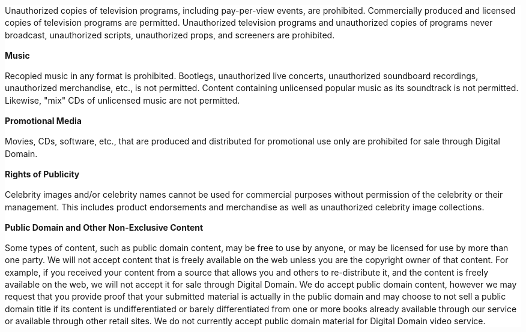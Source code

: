 Unauthorized copies of television programs, including pay-per-view events, are prohibited. Commercially produced and licensed copies of television programs are permitted. Unauthorized television programs and unauthorized copies of programs never broadcast, unauthorized scripts, unauthorized props, and screeners are prohibited.

**Music**

Recopied music in any format is prohibited. Bootlegs, unauthorized live concerts, unauthorized soundboard recordings, unauthorized merchandise, etc., is not permitted. Content containing unlicensed popular music as its soundtrack is not permitted. Likewise, "mix" CDs of unlicensed music are not permitted.

**Promotional Media**

Movies, CDs, software, etc., that are produced and distributed for promotional use only are prohibited for sale through Digital Domain.

**Rights of Publicity**

Celebrity images and/or celebrity names cannot be used for commercial purposes without permission of the celebrity or their management. This includes product endorsements and merchandise as well as unauthorized celebrity image collections.

**Public Domain and Other Non-Exclusive Content**

Some types of content, such as public domain content, may be free to use by anyone, or may be licensed for use by more than one party. We will not accept content that is freely available on the web unless you are the copyright owner of that content. For example, if you received your content from a source that allows you and others to re-distribute it, and the content is freely available on the web, we will not accept it for sale through Digital Domain. We do accept public domain content, however we may request that you provide proof that your submitted material is actually in the public domain and may choose to not sell a public domain title if its content is undifferentiated or barely differentiated from one or more books already available through our service or available through other retail sites. We do not currently accept public domain material for Digital Domain video  service.
